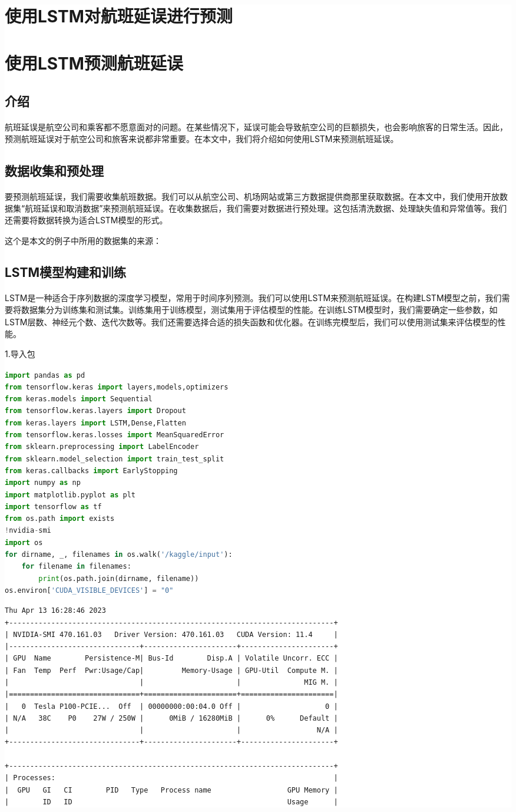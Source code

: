 # 使用LSTM对航班延误进行预测

# 使用LSTM预测航班延误

## 介绍

航班延误是航空公司和乘客都不愿意面对的问题。在某些情况下，延误可能会导致航空公司的巨额损失，也会影响旅客的日常生活。因此，预测航班延误对于航空公司和旅客来说都非常重要。在本文中，我们将介绍如何使用LSTM来预测航班延误。

## 数据收集和预处理

要预测航班延误，我们需要收集航班数据。我们可以从航空公司、机场网站或第三方数据提供商那里获取数据。在本文中，我们使用开放数据集“航班延误和取消数据”来预测航班延误。在收集数据后，我们需要对数据进行预处理。这包括清洗数据、处理缺失值和异常值等。我们还需要将数据转换为适合LSTM模型的形式。

这个是本文的例子中所用的数据集的来源：

## LSTM模型构建和训练

LSTM是一种适合于序列数据的深度学习模型，常用于时间序列预测。我们可以使用LSTM来预测航班延误。在构建LSTM模型之前，我们需要将数据集分为训练集和测试集。训练集用于训练模型，测试集用于评估模型的性能。在训练LSTM模型时，我们需要确定一些参数，如LSTM层数、神经元个数、迭代次数等。我们还需要选择合适的损失函数和优化器。在训练完模型后，我们可以使用测试集来评估模型的性能。

1.导入包

```python
import pandas as pd
from tensorflow.keras import layers,models,optimizers
from keras.models import Sequential
from tensorflow.keras.layers import Dropout
from keras.layers import LSTM,Dense,Flatten
from tensorflow.keras.losses import MeanSquaredError
from sklearn.preprocessing import LabelEncoder
from sklearn.model_selection import train_test_split
from keras.callbacks import EarlyStopping
import numpy as np
import matplotlib.pyplot as plt
import tensorflow as tf
from os.path import exists
!nvidia-smi
import os
for dirname, _, filenames in os.walk('/kaggle/input'):
    for filename in filenames:
        print(os.path.join(dirname, filename))
os.environ['CUDA_VISIBLE_DEVICES'] = "0"
```

```
Thu Apr 13 16:28:46 2023
+-----------------------------------------------------------------------------+
| NVIDIA-SMI 470.161.03   Driver Version: 470.161.03   CUDA Version: 11.4     |
|-------------------------------+----------------------+----------------------+
| GPU  Name        Persistence-M| Bus-Id        Disp.A | Volatile Uncorr. ECC |
| Fan  Temp  Perf  Pwr:Usage/Cap|         Memory-Usage | GPU-Util  Compute M. |
|                               |                      |               MIG M. |
|===============================+======================+======================|
|   0  Tesla P100-PCIE...  Off  | 00000000:00:04.0 Off |                    0 |
| N/A   38C    P0    27W / 250W |      0MiB / 16280MiB |      0%      Default |
|                               |                      |                  N/A |
+-------------------------------+----------------------+----------------------+

+-----------------------------------------------------------------------------+
| Processes:                                                                  |
|  GPU   GI   CI        PID   Type   Process name                  GPU Memory |
|        ID   ID                                                   Usage      |
```